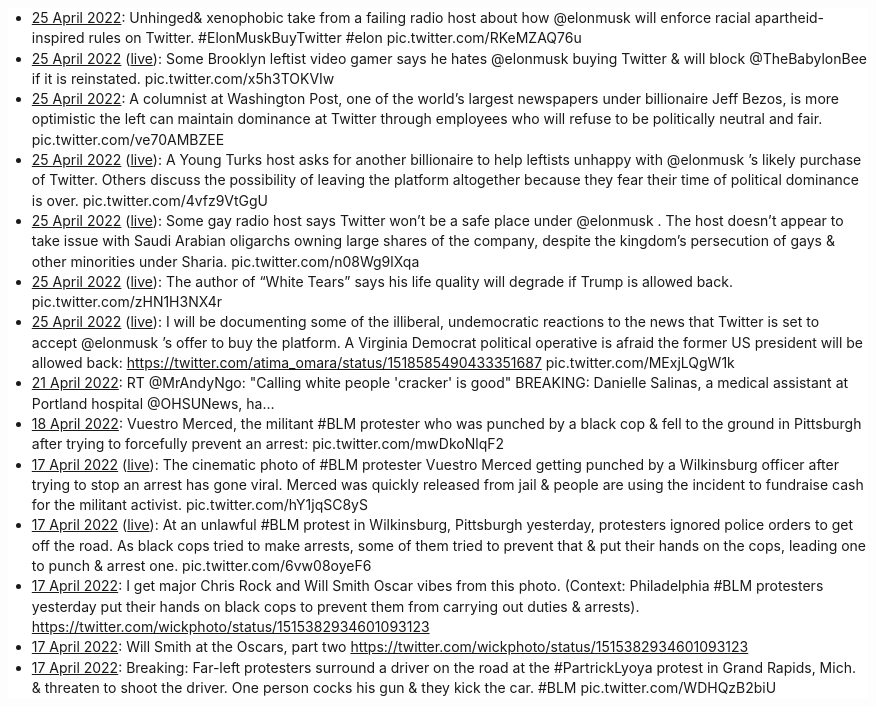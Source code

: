 * [25 April 2022](https://web.archive.org/web/20220425143825/https://twitter.com/MrAndyNgo/status/1518600233353154560): Unhinged& xenophobic take from a failing radio host about how  @elonmusk  will enforce racial apartheid-inspired rules on Twitter.  #ElonMuskBuyTwitter   #elon  pic.twitter.com/RKeMZAQ76u
* [25 April 2022](https://web.archive.org/web/20220425143825/https://twitter.com/MrAndyNgo/status/1518600233353154560) ([live](https://twitter.com/MrAndyNgo/status/1518599179806908417)): Some Brooklyn leftist video gamer says he hates  @elonmusk  buying Twitter & will block  @TheBabylonBee  if it is reinstated. pic.twitter.com/x5h3TOKVIw
* [25 April 2022](https://web.archive.org/web/20220425143024/https://twitter.com/MrAndyNgo/status/1518598206690664456): A columnist at Washington Post, one of the world’s largest newspapers under billionaire Jeff Bezos, is more optimistic the left can maintain dominance at Twitter through employees who will refuse to be politically neutral and fair. pic.twitter.com/ve70AMBZEE
* [25 April 2022](https://web.archive.org/web/20220425143024/https://twitter.com/MrAndyNgo/status/1518598206690664456) ([live](https://twitter.com/MrAndyNgo/status/1518597368349925380)): A Young Turks host asks for another billionaire to help leftists unhappy with  @elonmusk ’s likely purchase of Twitter. Others discuss the possibility of leaving the platform altogether because they fear their time of political dominance is over. pic.twitter.com/4vfz9VtGgU
* [25 April 2022](https://web.archive.org/web/20220425143024/https://twitter.com/MrAndyNgo/status/1518598206690664456) ([live](https://twitter.com/MrAndyNgo/status/1518595857398046720)): Some gay radio host says Twitter won’t be a safe place under  @elonmusk . The host doesn’t appear to take issue with Saudi Arabian oligarchs owning large shares of the company, despite the kingdom’s persecution of gays & other minorities under Sharia. pic.twitter.com/n08Wg9lXqa
* [25 April 2022](https://web.archive.org/web/20220425143024/https://twitter.com/MrAndyNgo/status/1518598206690664456) ([live](https://twitter.com/MrAndyNgo/status/1518594699283644417)): The author of “White Tears” says his life quality will degrade if Trump is allowed back. pic.twitter.com/zHN1H3NX4r
* [25 April 2022](https://web.archive.org/web/20220425143024/https://twitter.com/MrAndyNgo/status/1518598206690664456) ([live](https://twitter.com/MrAndyNgo/status/1518592887386251269)): I will be documenting some of the illiberal, undemocratic reactions to the news that Twitter is set to accept  @elonmusk ’s offer to buy the platform.  A Virginia Democrat political operative is afraid the former US president will be allowed back:  https://twitter.com/atima_omara/status/1518585490433351687  pic.twitter.com/MExjLQgW1k
* [21 April 2022](https://web.archive.org/web/20220421000154/https://twitter.com/MrAndyNgo/status/1516930187920916480): RT @MrAndyNgo: "Calling white people 'cracker' is good"  BREAKING: Danielle Salinas, a medical assistant at Portland hospital @OHSUNews, ha…
* [18 April 2022](https://web.archive.org/web/20220418050427/https://twitter.com/MrAndyNgo/status/1515919077528817665): Vuestro Merced, the militant  #BLM  protester who was punched by a black cop & fell to the ground in Pittsburgh after trying to forcefully prevent an arrest: pic.twitter.com/mwDkoNlqF2
* [17 April 2022](https://web.archive.org/web/20220418050427/https://twitter.com/MrAndyNgo/status/1515919077528817665) ([live](https://twitter.com/MrAndyNgo/status/1515730845692215303)): The cinematic photo of  #BLM  protester Vuestro Merced getting punched by a Wilkinsburg officer after trying to stop an arrest has gone viral. Merced was quickly released from jail & people are using the incident to fundraise cash for the militant activist. pic.twitter.com/hY1jqSC8yS
* [17 April 2022](https://web.archive.org/web/20220418050427/https://twitter.com/MrAndyNgo/status/1515919077528817665) ([live](https://twitter.com/MrAndyNgo/status/1515728625357795332)): At an unlawful  #BLM  protest in Wilkinsburg, Pittsburgh yesterday, protesters ignored police orders to get off the road. As black cops tried to make arrests, some of them tried to prevent that & put their hands on the cops, leading one to punch & arrest one. pic.twitter.com/6vw08oyeF6
* [17 April 2022](https://web.archive.org/web/20220417160520/https://twitter.com/MrAndyNgo/status/1515723019733417985): I get major Chris Rock and Will Smith Oscar vibes from this photo. (Context: Philadelphia  #BLM  protesters yesterday put their hands on black cops to prevent them from carrying out duties & arrests). https://twitter.com/wickphoto/status/1515382934601093123
* [17 April 2022](https://web.archive.org/web/20220417160028/https://twitter.com/MrAndyNgo/status/1515721699358126088): Will Smith at the Oscars, part two https://twitter.com/wickphoto/status/1515382934601093123
* [17 April 2022](https://web.archive.org/web/20220417010504/https://twitter.com/MrAndyNgo/status/1515496358668644356): Breaking: Far-left protesters surround a driver on the road at the  #PartrickLyoya  protest in Grand Rapids, Mich. & threaten to shoot the driver. One person cocks his gun & they kick the car.  #BLM  pic.twitter.com/WDHQzB2biU